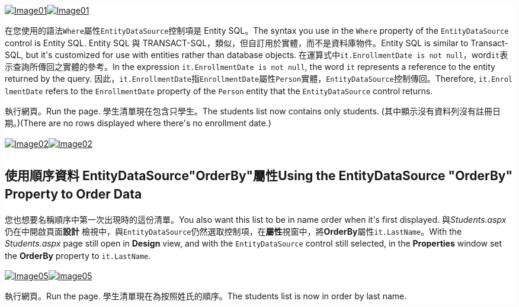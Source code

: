 <span data-ttu-id="3f1be-126">[![Image01](the-entity-framework-and-aspnet-getting-started-part-3/_static/image10.png)](the-entity-framework-and-aspnet-getting-started-part-3/_static/image9.png)</span><span class="sxs-lookup"><span data-stu-id="3f1be-126">[![Image01](the-entity-framework-and-aspnet-getting-started-part-3/_static/image10.png)](the-entity-framework-and-aspnet-getting-started-part-3/_static/image9.png)</span></span>

<span data-ttu-id="3f1be-127">在您使用的語法`Where`屬性`EntityDataSource`控制項是 Entity SQL。</span><span class="sxs-lookup"><span data-stu-id="3f1be-127">The syntax you use in the `Where` property of the `EntityDataSource` control is Entity SQL.</span></span> <span data-ttu-id="3f1be-128">Entity SQL 與 TRANSACT-SQL，類似，但自訂用於實體，而不是資料庫物件。</span><span class="sxs-lookup"><span data-stu-id="3f1be-128">Entity SQL is similar to Transact-SQL, but it's customized for use with entities rather than database objects.</span></span> <span data-ttu-id="3f1be-129">在運算式中`it.EnrollmentDate is not null`，word`it`表示查詢所傳回之實體的參考。</span><span class="sxs-lookup"><span data-stu-id="3f1be-129">In the expression `it.EnrollmentDate is not null`, the word `it` represents a reference to the entity returned by the query.</span></span> <span data-ttu-id="3f1be-130">因此，`it.EnrollmentDate`指`EnrollmentDate`屬性`Person`實體，`EntityDataSource`控制傳回。</span><span class="sxs-lookup"><span data-stu-id="3f1be-130">Therefore, `it.EnrollmentDate` refers to the `EnrollmentDate` property of the `Person` entity that the `EntityDataSource` control returns.</span></span>

<span data-ttu-id="3f1be-131">執行網頁。</span><span class="sxs-lookup"><span data-stu-id="3f1be-131">Run the page.</span></span> <span data-ttu-id="3f1be-132">學生清單現在包含只學生。</span><span class="sxs-lookup"><span data-stu-id="3f1be-132">The students list now contains only students.</span></span> <span data-ttu-id="3f1be-133">(其中顯示沒有資料列沒有註冊日期。)</span><span class="sxs-lookup"><span data-stu-id="3f1be-133">(There are no rows displayed where there's no enrollment date.)</span></span>

<span data-ttu-id="3f1be-134">[![Image02](the-entity-framework-and-aspnet-getting-started-part-3/_static/image12.png)](the-entity-framework-and-aspnet-getting-started-part-3/_static/image11.png)</span><span class="sxs-lookup"><span data-stu-id="3f1be-134">[![Image02](the-entity-framework-and-aspnet-getting-started-part-3/_static/image12.png)](the-entity-framework-and-aspnet-getting-started-part-3/_static/image11.png)</span></span>

## <a name="using-the-entitydatasource-orderby-property-to-order-data"></a><span data-ttu-id="3f1be-135">使用順序資料 EntityDataSource"OrderBy"屬性</span><span class="sxs-lookup"><span data-stu-id="3f1be-135">Using the EntityDataSource "OrderBy" Property to Order Data</span></span>

<span data-ttu-id="3f1be-136">您也想要名稱順序中第一次出現時的這份清單。</span><span class="sxs-lookup"><span data-stu-id="3f1be-136">You also want this list to be in name order when it's first displayed.</span></span> <span data-ttu-id="3f1be-137">與*Students.aspx*仍在中開啟頁面**設計** 檢視中，與`EntityDataSource`仍然選取控制項，在**屬性**視窗中，將**OrderBy**屬性`it.LastName`。</span><span class="sxs-lookup"><span data-stu-id="3f1be-137">With the *Students.aspx* page still open in **Design** view, and with the `EntityDataSource` control still selected, in the **Properties** window set the **OrderBy** property to `it.LastName`.</span></span>

<span data-ttu-id="3f1be-138">[![Image05](the-entity-framework-and-aspnet-getting-started-part-3/_static/image14.png)](the-entity-framework-and-aspnet-getting-started-part-3/_static/image13.png)</span><span class="sxs-lookup"><span data-stu-id="3f1be-138">[![Image05](the-entity-framework-and-aspnet-getting-started-part-3/_static/image14.png)](the-entity-framework-and-aspnet-getting-started-part-3/_static/image13.png)</span></span>

<span data-ttu-id="3f1be-139">執行網頁。</span><span class="sxs-lookup"><span data-stu-id="3f1be-139">Run the page.</span></span> <span data-ttu-id="3f1be-140">學生清單現在為按照姓氏的順序。</span><span class="sxs-lookup"><span data-stu-id="3f1be-140">The students list is now in order by last name.</span></span>
